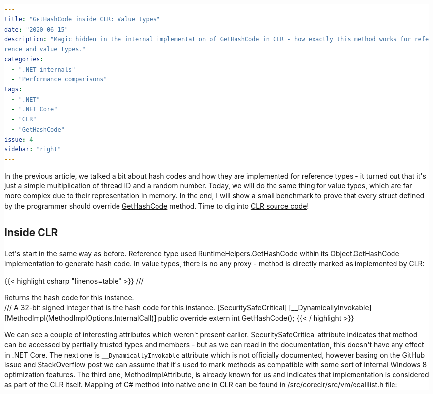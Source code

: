 ```yaml
---
title: "GetHashCode inside CLR: Value types"
date: "2020-06-15"
description: "Magic hidden in the internal implementation of GetHashCode in CLR - how exactly this method works for reference and value types."
categories:
  - ".NET internals"
  - "Performance comparisons"
tags:
  - ".NET"
  - ".NET Core"
  - "CLR"
  - "GetHashCode"
issue: 4
sidebar: "right"
---
```


In the [previous article](https://tearth.dev/posts/gethashcode-inside-clr-reference-types/), we talked a bit about hash codes and how they are implemented for reference types - it turned out that it's just a simple multiplication of thread ID and a random number. Today, we will do the same thing for value types, which are far more complex due to their representation in memory. In the end, I will show a small benchmark to prove that every struct defined by the programmer should override [GetHashCode](https://docs.microsoft.com/en-us/dotnet/api/system.object.gethashcode?view=netcore-3.1) method. Time to dig into [CLR source code](https://github.com/dotnet/runtime)!



## Inside CLR

Let's start in the same way as before. Reference type used [RuntimeHelpers.GetHashCode](https://docs.microsoft.com/en-us/dotnet/api/system.runtime.compilerservices.runtimehelpers.gethashcode?view=netcore-3.1) within its [Object.GetHashCode](https://docs.microsoft.com/en-us/dotnet/api/system.object.gethashcode?view=netcore-3.1) implementation to generate hash code. In value types, there is no any proxy - method is directly marked as implemented by CLR:

{{< highlight csharp "linenos=table" >}}
/// <summary>Returns the hash code for this instance.</summary>
/// <returns>A 32-bit signed integer that is the hash code for this instance.</returns>
[SecuritySafeCritical]
[__DynamicallyInvokable]
[MethodImpl(MethodImplOptions.InternalCall)]
public override extern int GetHashCode();
{{< / highlight >}}

We can see a couple of interesting attributes which weren't present earlier. [SecuritySafeCritical](https://docs.microsoft.com/en-us/dotnet/api/system.security.securitysafecriticalattribute?view=netcore-3.1) attribute indicates that method can be accessed by partially trusted types and members - but as we can read in the documentation, this doesn't have any effect in .NET Core. The next one is `__DynamicallyInvokable` attribute which is not officially documented, however basing on the [GitHub issue](https://github.com/dotnet/runtime/issues/30809) and [StackOverflow post](https://stackoverflow.com/a/12552079/12928142) we can assume that it's used to mark methods as compatible with some sort of internal Windows 8 optimization features. The third one, [MethodImplAttribute](https://docs.microsoft.com/en-us/dotnet/api/system.runtime.compilerservices.methodimplattribute?view=netcore-3.1), is already known for us and indicates that implementation is considered as part of the CLR itself. Mapping of C# method into native one in CLR can be found in [/src/coreclr/src/vm/ecalllist.h](https://github.com/dotnet/runtime/blob/master/src/coreclr/src/vm/ecalllist.h#L131) file:
